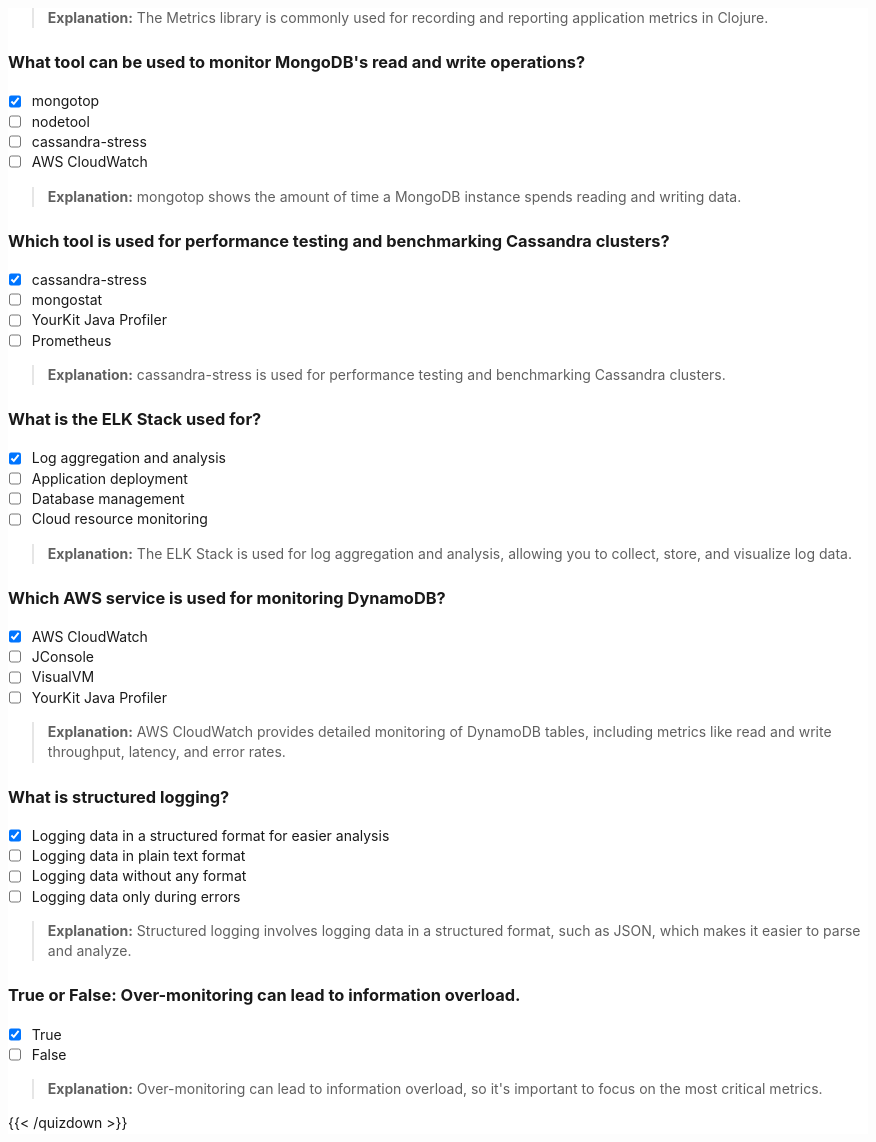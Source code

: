 > **Explanation:** The Metrics library is commonly used for recording and reporting application metrics in Clojure.

### What tool can be used to monitor MongoDB's read and write operations?

- [x] mongotop
- [ ] nodetool
- [ ] cassandra-stress
- [ ] AWS CloudWatch

> **Explanation:** mongotop shows the amount of time a MongoDB instance spends reading and writing data.

### Which tool is used for performance testing and benchmarking Cassandra clusters?

- [x] cassandra-stress
- [ ] mongostat
- [ ] YourKit Java Profiler
- [ ] Prometheus

> **Explanation:** cassandra-stress is used for performance testing and benchmarking Cassandra clusters.

### What is the ELK Stack used for?

- [x] Log aggregation and analysis
- [ ] Application deployment
- [ ] Database management
- [ ] Cloud resource monitoring

> **Explanation:** The ELK Stack is used for log aggregation and analysis, allowing you to collect, store, and visualize log data.

### Which AWS service is used for monitoring DynamoDB?

- [x] AWS CloudWatch
- [ ] JConsole
- [ ] VisualVM
- [ ] YourKit Java Profiler

> **Explanation:** AWS CloudWatch provides detailed monitoring of DynamoDB tables, including metrics like read and write throughput, latency, and error rates.

### What is structured logging?

- [x] Logging data in a structured format for easier analysis
- [ ] Logging data in plain text format
- [ ] Logging data without any format
- [ ] Logging data only during errors

> **Explanation:** Structured logging involves logging data in a structured format, such as JSON, which makes it easier to parse and analyze.

### True or False: Over-monitoring can lead to information overload.

- [x] True
- [ ] False

> **Explanation:** Over-monitoring can lead to information overload, so it's important to focus on the most critical metrics.

{{< /quizdown >}}
